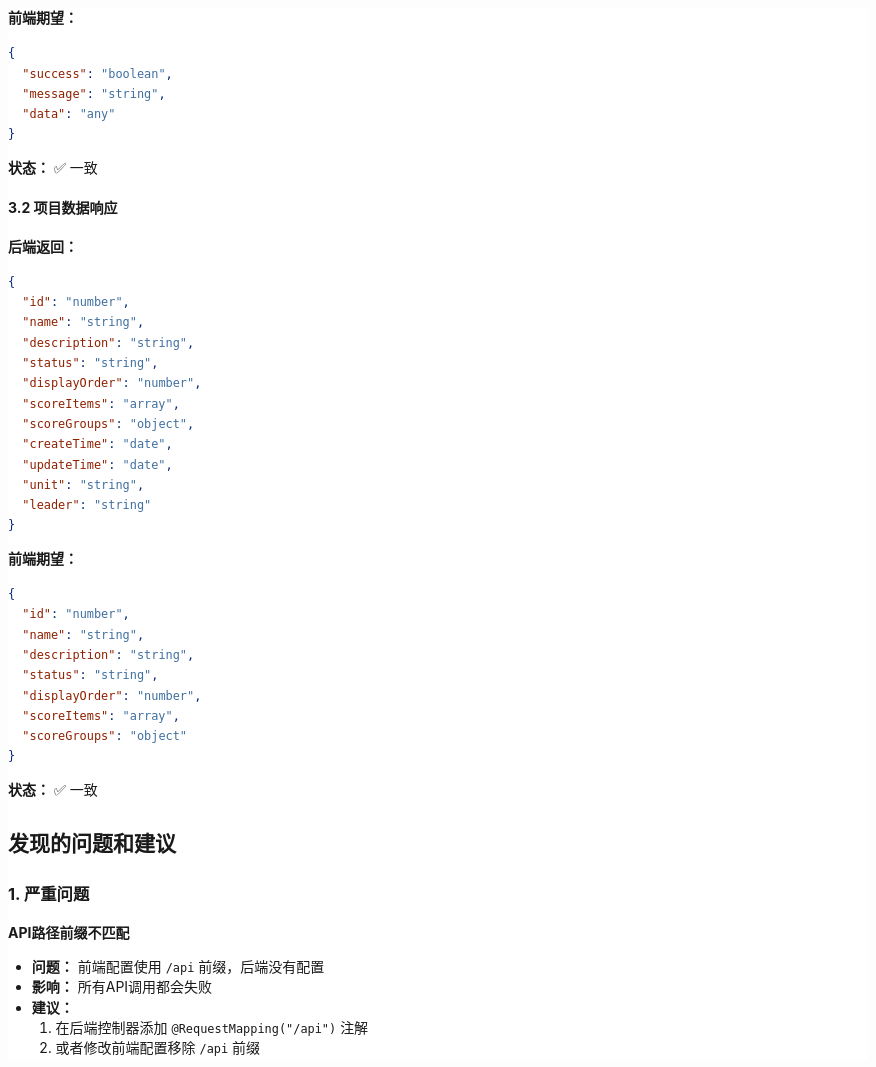 **前端期望：**
```json
{
  "success": "boolean",
  "message": "string",
  "data": "any"
}
```
**状态：** ✅ 一致

#### 3.2 项目数据响应
**后端返回：**
```json
{
  "id": "number",
  "name": "string",
  "description": "string",
  "status": "string",
  "displayOrder": "number",
  "scoreItems": "array",
  "scoreGroups": "object",
  "createTime": "date",
  "updateTime": "date",
  "unit": "string",
  "leader": "string"
}
```

**前端期望：**
```json
{
  "id": "number",
  "name": "string",
  "description": "string",
  "status": "string",
  "displayOrder": "number",
  "scoreItems": "array",
  "scoreGroups": "object"
}
```
**状态：** ✅ 一致

## 发现的问题和建议

### 1. 严重问题
**API路径前缀不匹配**
- **问题：** 前端配置使用 `/api` 前缀，后端没有配置
- **影响：** 所有API调用都会失败
- **建议：** 
  1. 在后端控制器添加 `@RequestMapping("/api")` 注解
  2. 或者修改前端配置移除 `/api` 前缀
